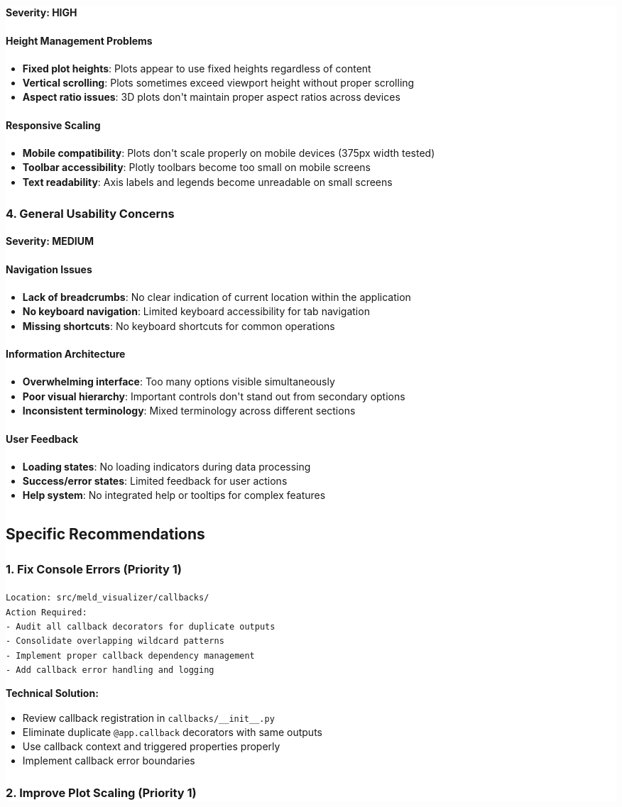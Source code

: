 **Severity: HIGH**

#### Height Management Problems
- **Fixed plot heights**: Plots appear to use fixed heights regardless of content
- **Vertical scrolling**: Plots sometimes exceed viewport height without proper scrolling
- **Aspect ratio issues**: 3D plots don't maintain proper aspect ratios across devices

#### Responsive Scaling
- **Mobile compatibility**: Plots don't scale properly on mobile devices (375px width tested)
- **Toolbar accessibility**: Plotly toolbars become too small on mobile screens
- **Text readability**: Axis labels and legends become unreadable on small screens

### 4. General Usability Concerns

**Severity: MEDIUM**

#### Navigation Issues
- **Lack of breadcrumbs**: No clear indication of current location within the application
- **No keyboard navigation**: Limited keyboard accessibility for tab navigation
- **Missing shortcuts**: No keyboard shortcuts for common operations

#### Information Architecture
- **Overwhelming interface**: Too many options visible simultaneously
- **Poor visual hierarchy**: Important controls don't stand out from secondary options
- **Inconsistent terminology**: Mixed terminology across different sections

#### User Feedback
- **Loading states**: No loading indicators during data processing
- **Success/error states**: Limited feedback for user actions
- **Help system**: No integrated help or tooltips for complex features

## Specific Recommendations

### 1. Fix Console Errors (Priority 1)

```
Location: src/meld_visualizer/callbacks/
Action Required:
- Audit all callback decorators for duplicate outputs
- Consolidate overlapping wildcard patterns
- Implement proper callback dependency management
- Add callback error handling and logging
```

**Technical Solution:**
- Review callback registration in `callbacks/__init__.py`
- Eliminate duplicate `@app.callback` decorators with same outputs
- Use callback context and triggered properties properly
- Implement callback error boundaries

### 2. Improve Plot Scaling (Priority 1)
